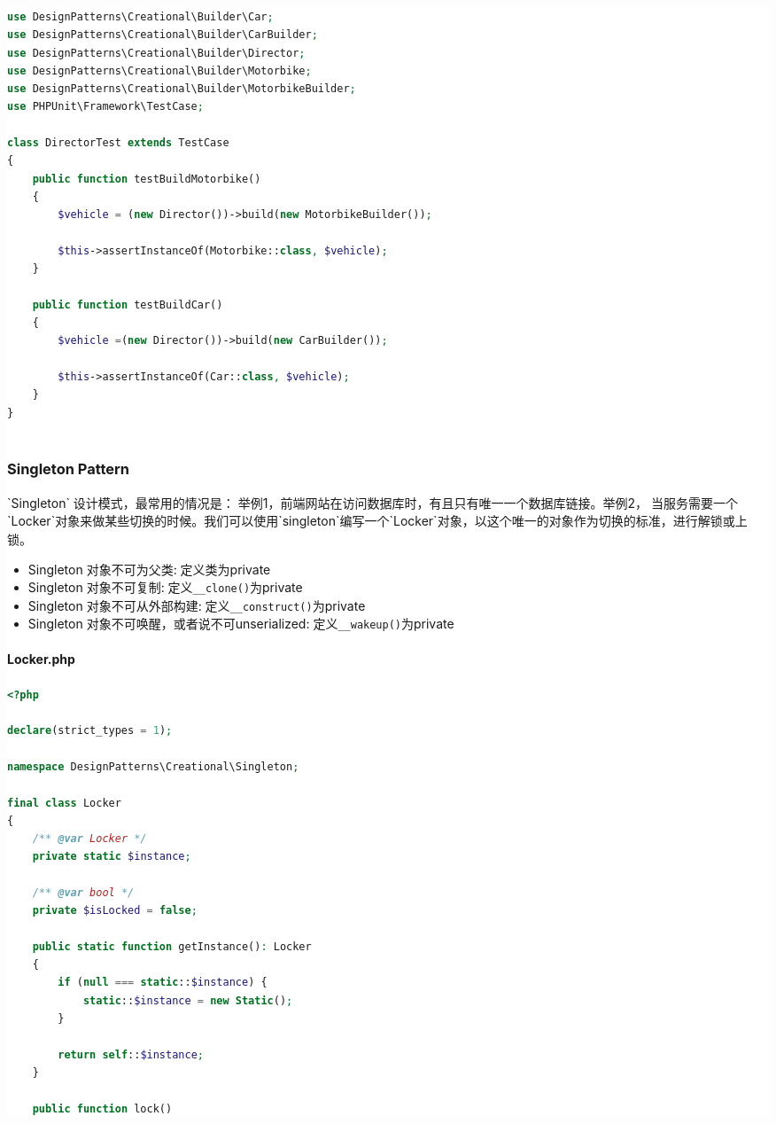 ```php
use DesignPatterns\Creational\Builder\Car;
use DesignPatterns\Creational\Builder\CarBuilder;
use DesignPatterns\Creational\Builder\Director;
use DesignPatterns\Creational\Builder\Motorbike;
use DesignPatterns\Creational\Builder\MotorbikeBuilder;
use PHPUnit\Framework\TestCase;

class DirectorTest extends TestCase
{
    public function testBuildMotorbike()
    {
        $vehicle = (new Director())->build(new MotorbikeBuilder());

        $this->assertInstanceOf(Motorbike::class, $vehicle);
    }

    public function testBuildCar()
    {
        $vehicle =(new Director())->build(new CarBuilder());

        $this->assertInstanceOf(Car::class, $vehicle);
    }
}
 
```

### Singleton Pattern
<p class="tip">
    `Singleton` 设计模式，最常用的情况是： 举例1，前端网站在访问数据库时，有且只有唯一一个数据库链接。举例2， 当服务需要一个`Locker`对象来做某些切换的时候。我们可以使用`singleton`编写一个`Locker`对象，以这个唯一的对象作为切换的标准，进行解锁或上锁。
</p>

- Singleton 对象不可为父类: 定义类为private
- Singleton 对象不可复制: 定义`__clone()`为private
- Singleton 对象不可从外部构建: 定义`__construct()`为private
- Singleton 对象不可唤醒，或者说不可unserialized: 定义`__wakeup()`为private

#### Locker.php
```php
<?php

declare(strict_types = 1);

namespace DesignPatterns\Creational\Singleton;

final class Locker
{
    /** @var Locker */
    private static $instance;

    /** @var bool */
    private $isLocked = false;

    public static function getInstance(): Locker
    {
        if (null === static::$instance) {
            static::$instance = new Static();
        }

        return self::$instance;
    }

    public function lock()
```